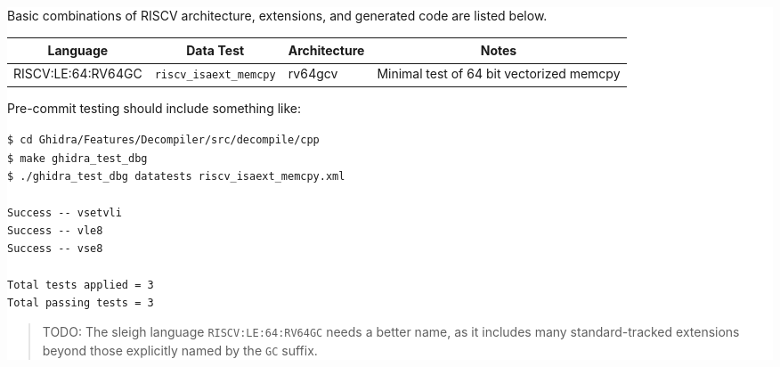 Basic combinations of RISCV architecture, extensions, and generated code are listed below.


| Language | Data Test | Architecture | Notes |
| ------------------ | --------- | ---------- | ----- |
| RISCV:LE:64:RV64GC | `riscv_isaext_memcpy` | rv64gcv | Minimal test of 64 bit vectorized memcpy |

Pre-commit testing should include something like:

```console
$ cd Ghidra/Features/Decompiler/src/decompile/cpp
$ make ghidra_test_dbg
$ ./ghidra_test_dbg datatests riscv_isaext_memcpy.xml

Success -- vsetvli
Success -- vle8
Success -- vse8

Total tests applied = 3
Total passing tests = 3
```

>TODO: The sleigh language `RISCV:LE:64:RV64GC` needs a better name, as it
>      includes many standard-tracked extensions beyond those explicitly named
>      by the `GC` suffix.